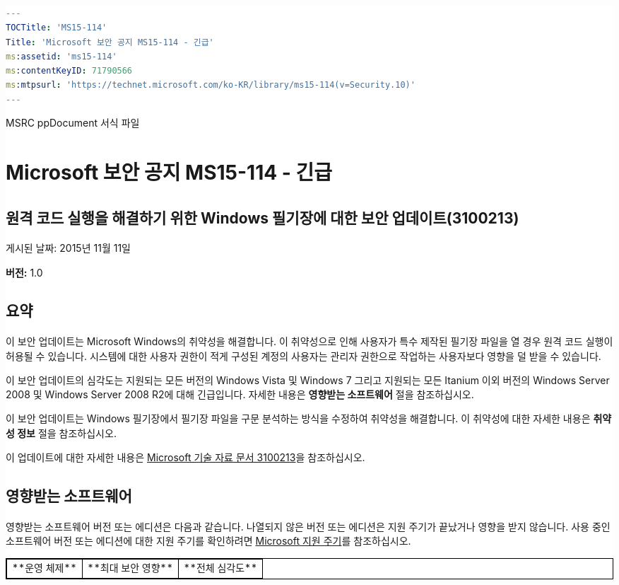 ```yaml
---
TOCTitle: 'MS15-114'
Title: 'Microsoft 보안 공지 MS15-114 - 긴급'
ms:assetid: 'ms15-114'
ms:contentKeyID: 71790566
ms:mtpsurl: 'https://technet.microsoft.com/ko-KR/library/ms15-114(v=Security.10)'
---
```


MSRC ppDocument 서식 파일

Microsoft 보안 공지 MS15-114 - 긴급
===================================

원격 코드 실행을 해결하기 위한 Windows 필기장에 대한 보안 업데이트(3100213)
---------------------------------------------------------------------------

게시된 날짜: 2015년 11월 11일

**버전:** 1.0

요약
----

<span id="sectionToggle0"></span>
이 보안 업데이트는 Microsoft Windows의 취약성을 해결합니다. 이 취약성으로 인해 사용자가 특수 제작된 필기장 파일을 열 경우 원격 코드 실행이 허용될 수 있습니다. 시스템에 대한 사용자 권한이 적게 구성된 계정의 사용자는 관리자 권한으로 작업하는 사용자보다 영향을 덜 받을 수 있습니다.

이 보안 업데이트의 심각도는 지원되는 모든 버전의 Windows Vista 및 Windows 7 그리고 지원되는 모든 Itanium 이외 버전의 Windows Server 2008 및 Windows Server 2008 R2에 대해 긴급입니다. 자세한 내용은 **영향받는 소프트웨어** 절을 참조하십시오.

이 보안 업데이트는 Windows 필기장에서 필기장 파일을 구문 분석하는 방식을 수정하여 취약성을 해결합니다. 이 취약성에 대한 자세한 내용은 **취약성 정보** 절을 참조하십시오.

<span id="KBArticle"></span>
이 업데이트에 대한 자세한 내용은 [Microsoft 기술 자료 문서 3100213](https://support.microsoft.com/ko-kr/kb/3100213)을 참조하십시오.

영향받는 소프트웨어
-------------------

<span id="sectionToggle1"></span>
영향받는 소프트웨어 버전 또는 에디션은 다음과 같습니다. 나열되지 않은 버전 또는 에디션은 지원 주기가 끝났거나 영향을 받지 않습니다. 사용 중인 소프트웨어 버전 또는 에디션에 대한 지원 주기를 확인하려면 [Microsoft 지원 주기](https://support.microsoft.com/ko-kr/lifecycle)를 참조하십시오.

 
<table style="border:1px solid black;">
<tr>
<td style="border:1px solid black;">
**운영 체제**

</td>
<td style="border:1px solid black;">
**최대 보안 영향**

</td>
<td style="border:1px solid black;">
**전체 심각도**
